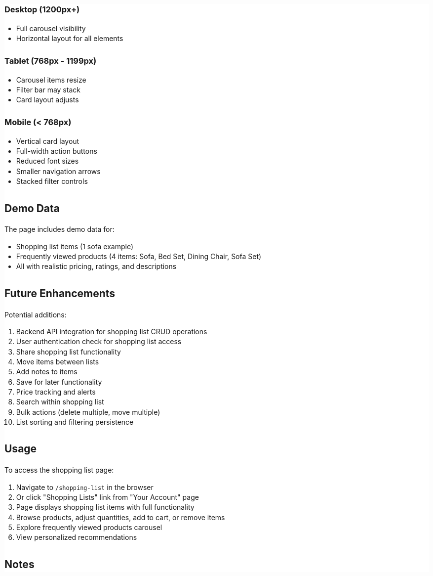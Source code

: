 ### Desktop (1200px+)
- Full carousel visibility
- Horizontal layout for all elements

### Tablet (768px - 1199px)
- Carousel items resize
- Filter bar may stack
- Card layout adjusts

### Mobile (< 768px)
- Vertical card layout
- Full-width action buttons
- Reduced font sizes
- Smaller navigation arrows
- Stacked filter controls

## Demo Data

The page includes demo data for:
- Shopping list items (1 sofa example)
- Frequently viewed products (4 items: Sofa, Bed Set, Dining Chair, Sofa Set)
- All with realistic pricing, ratings, and descriptions

## Future Enhancements

Potential additions:
1. Backend API integration for shopping list CRUD operations
2. User authentication check for shopping list access
3. Share shopping list functionality
4. Move items between lists
5. Add notes to items
6. Save for later functionality
7. Price tracking and alerts
8. Search within shopping list
9. Bulk actions (delete multiple, move multiple)
10. List sorting and filtering persistence

## Usage

To access the shopping list page:
1. Navigate to `/shopping-list` in the browser
2. Or click "Shopping Lists" link from "Your Account" page
3. Page displays shopping list items with full functionality
4. Browse products, adjust quantities, add to cart, or remove items
5. Explore frequently viewed products carousel
6. View personalized recommendations

## Notes
